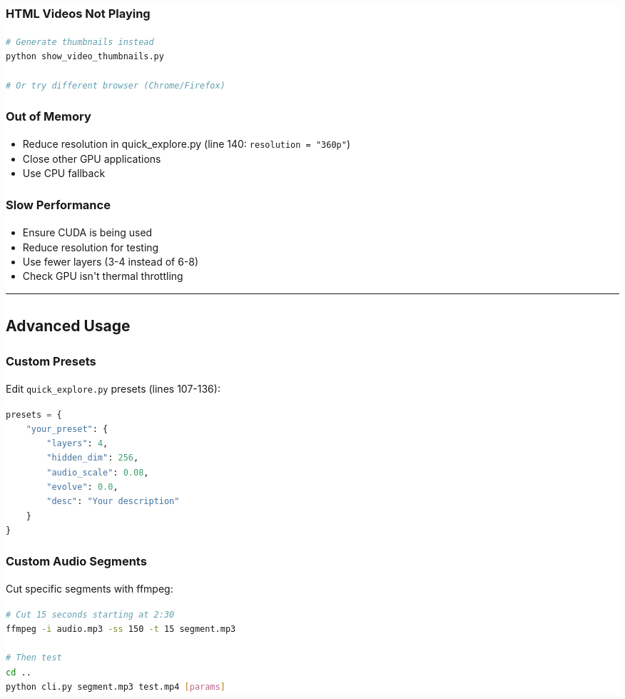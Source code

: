 ### HTML Videos Not Playing
```bash
# Generate thumbnails instead
python show_video_thumbnails.py

# Or try different browser (Chrome/Firefox)
```

### Out of Memory
- Reduce resolution in quick_explore.py (line 140: `resolution = "360p"`)
- Close other GPU applications
- Use CPU fallback

### Slow Performance
- Ensure CUDA is being used
- Reduce resolution for testing
- Use fewer layers (3-4 instead of 6-8)
- Check GPU isn't thermal throttling

---

## Advanced Usage

### Custom Presets

Edit `quick_explore.py` presets (lines 107-136):

```python
presets = {
    "your_preset": {
        "layers": 4,
        "hidden_dim": 256,
        "audio_scale": 0.08,
        "evolve": 0.0,
        "desc": "Your description"
    }
}
```

### Custom Audio Segments

Cut specific segments with ffmpeg:

```bash
# Cut 15 seconds starting at 2:30
ffmpeg -i audio.mp3 -ss 150 -t 15 segment.mp3

# Then test
cd ..
python cli.py segment.mp3 test.mp4 [params]
```

